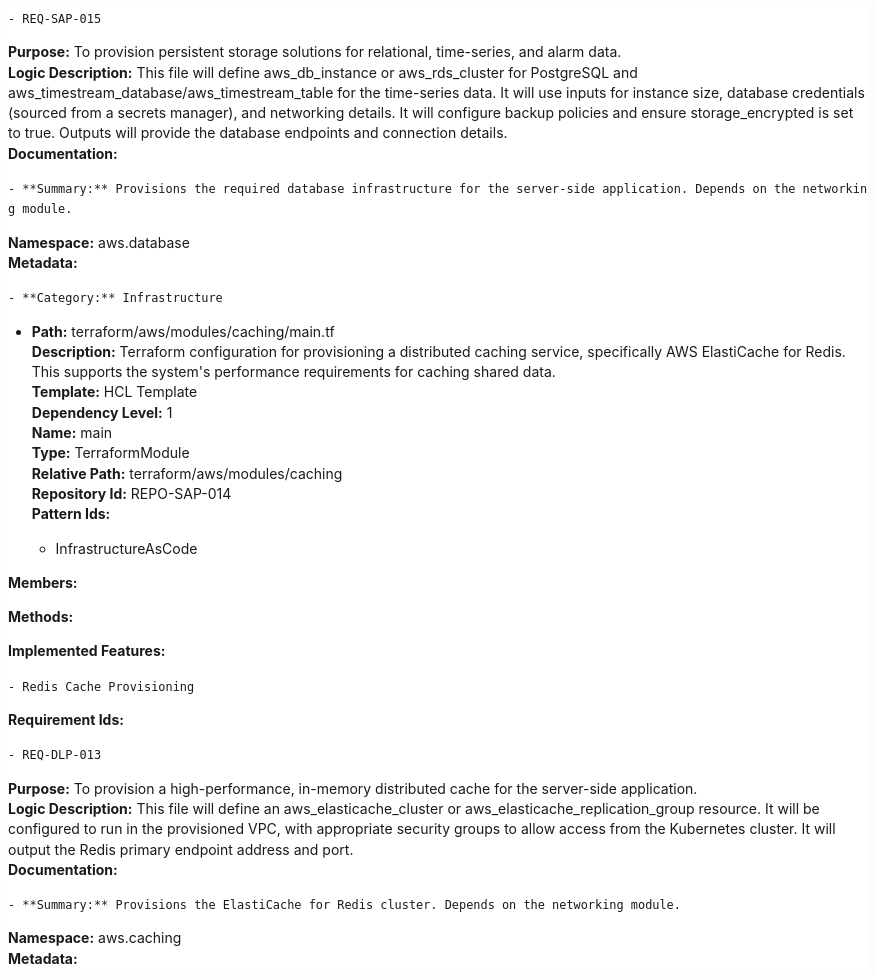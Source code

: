     - REQ-SAP-015
    
**Purpose:** To provision persistent storage solutions for relational, time-series, and alarm data.  
**Logic Description:** This file will define aws_db_instance or aws_rds_cluster for PostgreSQL and aws_timestream_database/aws_timestream_table for the time-series data. It will use inputs for instance size, database credentials (sourced from a secrets manager), and networking details. It will configure backup policies and ensure storage_encrypted is set to true. Outputs will provide the database endpoints and connection details.  
**Documentation:**
    
    - **Summary:** Provisions the required database infrastructure for the server-side application. Depends on the networking module.
    
**Namespace:** aws.database  
**Metadata:**
    
    - **Category:** Infrastructure
    
- **Path:** terraform/aws/modules/caching/main.tf  
**Description:** Terraform configuration for provisioning a distributed caching service, specifically AWS ElastiCache for Redis. This supports the system's performance requirements for caching shared data.  
**Template:** HCL Template  
**Dependency Level:** 1  
**Name:** main  
**Type:** TerraformModule  
**Relative Path:** terraform/aws/modules/caching  
**Repository Id:** REPO-SAP-014  
**Pattern Ids:**
    
    - InfrastructureAsCode
    
**Members:**
    
    
**Methods:**
    
    
**Implemented Features:**
    
    - Redis Cache Provisioning
    
**Requirement Ids:**
    
    - REQ-DLP-013
    
**Purpose:** To provision a high-performance, in-memory distributed cache for the server-side application.  
**Logic Description:** This file will define an aws_elasticache_cluster or aws_elasticache_replication_group resource. It will be configured to run in the provisioned VPC, with appropriate security groups to allow access from the Kubernetes cluster. It will output the Redis primary endpoint address and port.  
**Documentation:**
    
    - **Summary:** Provisions the ElastiCache for Redis cluster. Depends on the networking module.
    
**Namespace:** aws.caching  
**Metadata:**
    